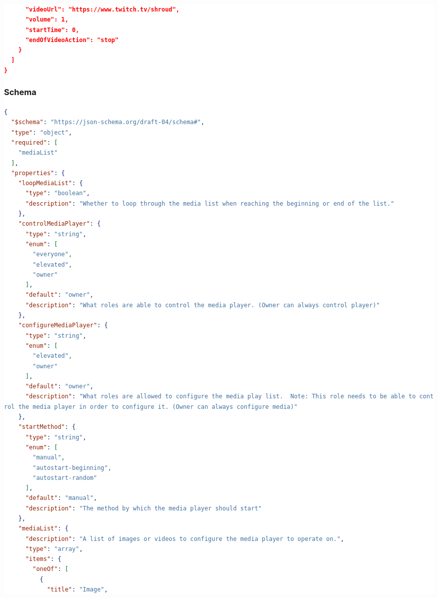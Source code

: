 ```json
      "videoUrl": "https://www.twitch.tv/shroud",
      "volume": 1,
      "startTime": 0,
      "endOfVideoAction": "stop"
    }
  ]
}
```

### Schema

```json
{
  "$schema": "https://json-schema.org/draft-04/schema#",
  "type": "object",
  "required": [
    "mediaList"
  ],
  "properties": {
    "loopMediaList": {
      "type": "boolean",
      "description": "Whether to loop through the media list when reaching the beginning or end of the list."
    },
    "controlMediaPlayer": {
      "type": "string",
      "enum": [
        "everyone",
        "elevated",
        "owner"
      ],
      "default": "owner",
      "description": "What roles are able to control the media player. (Owner can always control player)"
    },
    "configureMediaPlayer": {
      "type": "string",
      "enum": [
        "elevated",
        "owner"
      ],
      "default": "owner",
      "description": "What roles are allowed to configure the media play list.  Note: This role needs to be able to control the media player in order to configure it. (Owner can always configure media)"
    },
    "startMethod": {
      "type": "string",
      "enum": [
        "manual",
        "autostart-beginning",
        "autostart-random"
      ],
      "default": "manual",
      "description": "The method by which the media player should start"
    },
    "mediaList": {
      "description": "A list of images or videos to configure the media player to operate on.",
      "type": "array",
      "items": {
        "oneOf": [
          {
            "title": "Image",
```